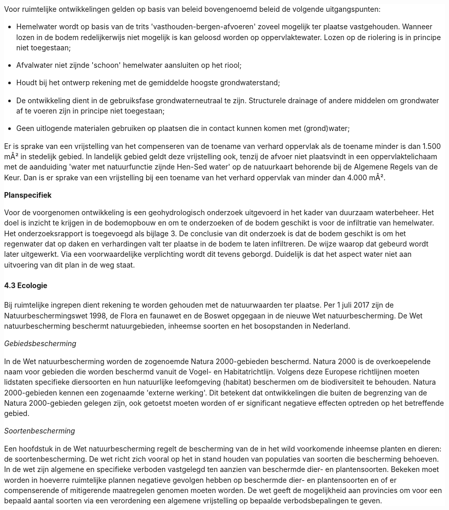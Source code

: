 Voor ruimtelijke ontwikkelingen gelden op basis van beleid bovengenoemd beleid de volgende uitgangspunten:

* Hemelwater wordt op basis van de trits 'vasthouden\-bergen\-afvoeren' zoveel mogelijk ter plaatse vastgehouden. Wanneer lozen in de bodem redelijkerwijs niet mogelijk is kan geloosd worden op oppervlaktewater. Lozen op de riolering is in principe niet toegestaan;

* Afvalwater niet zijnde 'schoon' hemelwater aansluiten op het riool;

* Houdt bij het ontwerp rekening met de gemiddelde hoogste grondwaterstand;

* De ontwikkeling dient in de gebruiksfase grondwaterneutraal te zijn. Structurele drainage of andere middelen om grondwater af te voeren zijn in principe niet toegestaan;

* Geen uitlogende materialen gebruiken op plaatsen die in contact kunnen komen met (grond)water;

Er is sprake van een vrijstelling van het compenseren van de toename van verhard oppervlak als de toename minder is dan 1\.500 mÂ² in stedelijk gebied. In landelijk gebied geldt deze vrijstelling ook, tenzij de afvoer niet plaatsvindt in een oppervlaktelichaam met de aanduiding 'water met natuurfunctie zijnde Hen\-Sed water' op de natuurkaart behorende bij de Algemene Regels van de Keur. Dan is er sprake van een vrijstelling bij een toename van het verhard oppervlak van minder dan 4\.000 mÂ².

**Planspecifiek**

Voor de voorgenomen ontwikkeling is een geohydrologisch onderzoek uitgevoerd in het kader van duurzaam waterbeheer. Het doel is inzicht te krijgen in de bodemopbouw en om te onderzoeken of de bodem geschikt is voor de infiltratie van hemelwater. Het onderzoeksrapport is toegevoegd als bijlage 3. De conclusie van dit onderzoek is dat de bodem geschikt is om het regenwater dat op daken en verhardingen valt ter plaatse in de bodem te laten infiltreren. De wijze waarop dat gebeurd wordt later uitgewerkt. Via een voorwaardelijke verplichting wordt dit tevens geborgd. Duidelijk is dat het aspect water niet aan uitvoering van dit plan in de weg staat.

#### 4\.3 Ecologie

Bij ruimtelijke ingrepen dient rekening te worden gehouden met de natuurwaarden ter plaatse. Per 1 juli 2017 zijn de Natuurbeschermingswet 1998, de Flora en faunawet en de Boswet opgegaan in de nieuwe Wet natuurbescherming. De Wet natuurbescherming beschermt natuurgebieden, inheemse soorten en het bosopstanden in Nederland.

*Gebiedsbescherming*

In de Wet natuurbescherming worden de zogenoemde Natura 2000\-gebieden beschermd. Natura 2000 is de overkoepelende naam voor gebieden die worden beschermd vanuit de Vogel\- en Habitatrichtlijn. Volgens deze Europese richtlijnen moeten lidstaten specifieke diersoorten en hun natuurlijke leefomgeving (habitat) beschermen om de biodiversiteit te behouden. Natura 2000\-gebieden kennen een zogenaamde 'externe werking'. Dit betekent dat ontwikkelingen die buiten de begrenzing van de Natura 2000\-gebieden gelegen zijn, ook getoetst moeten worden of er significant negatieve effecten optreden op het betreffende gebied.

*Soortenbescherming*

Een hoofdstuk in de Wet natuurbescherming regelt de bescherming van de in het wild voorkomende inheemse planten en dieren: de soortenbescherming. De wet richt zich vooral op het in stand houden van populaties van soorten die bescherming behoeven. In de wet zijn algemene en specifieke verboden vastgelegd ten aanzien van beschermde dier\- en plantensoorten. Bekeken moet worden in hoeverre ruimtelijke plannen negatieve gevolgen hebben op beschermde dier\- en plantensoorten en of er compenserende of mitigerende maatregelen genomen moeten worden. De wet geeft de mogelijkheid aan provincies om voor een bepaald aantal soorten via een verordening een algemene vrijstelling op bepaalde verbodsbepalingen te geven.
